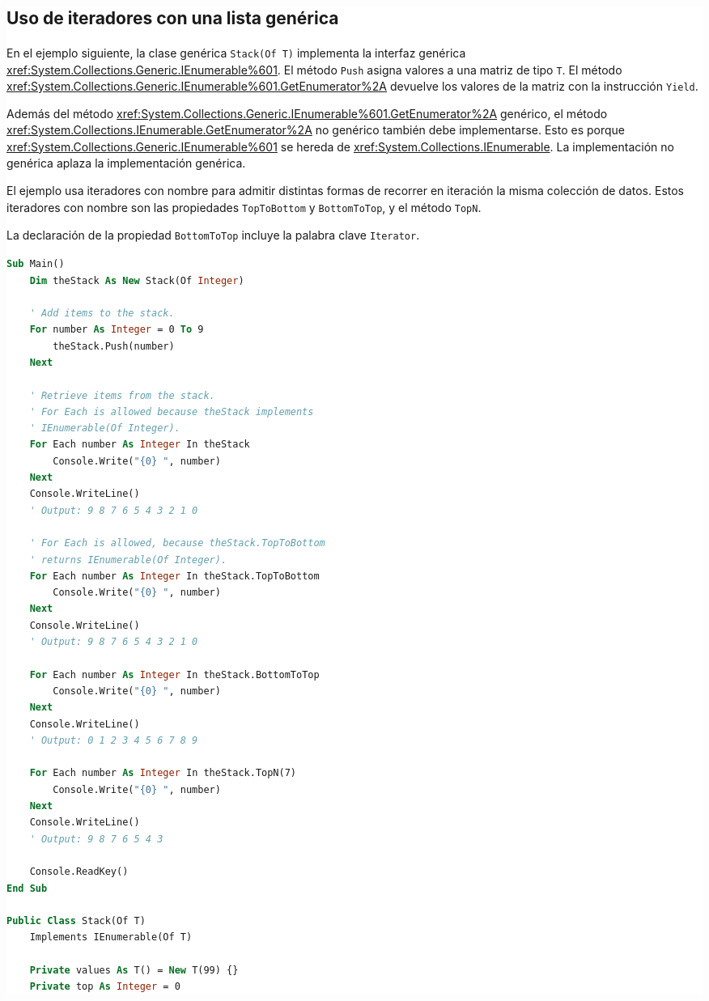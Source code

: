 ## <a name="BKMK_GenericList"></a> Uso de iteradores con una lista genérica

En el ejemplo siguiente, la clase genérica `Stack(Of T)` implementa la interfaz genérica <xref:System.Collections.Generic.IEnumerable%601>. El método `Push` asigna valores a una matriz de tipo `T`. El método <xref:System.Collections.Generic.IEnumerable%601.GetEnumerator%2A> devuelve los valores de la matriz con la instrucción `Yield`.

Además del método <xref:System.Collections.Generic.IEnumerable%601.GetEnumerator%2A> genérico, el método <xref:System.Collections.IEnumerable.GetEnumerator%2A> no genérico también debe implementarse. Esto es porque <xref:System.Collections.Generic.IEnumerable%601> se hereda de <xref:System.Collections.IEnumerable>. La implementación no genérica aplaza la implementación genérica.

El ejemplo usa iteradores con nombre para admitir distintas formas de recorrer en iteración la misma colección de datos. Estos iteradores con nombre son las propiedades `TopToBottom` y `BottomToTop`, y el método `TopN`.

La declaración de la propiedad `BottomToTop` incluye la palabra clave `Iterator`.

```vb
Sub Main()
    Dim theStack As New Stack(Of Integer)

    ' Add items to the stack.
    For number As Integer = 0 To 9
        theStack.Push(number)
    Next

    ' Retrieve items from the stack.
    ' For Each is allowed because theStack implements
    ' IEnumerable(Of Integer).
    For Each number As Integer In theStack
        Console.Write("{0} ", number)
    Next
    Console.WriteLine()
    ' Output: 9 8 7 6 5 4 3 2 1 0

    ' For Each is allowed, because theStack.TopToBottom
    ' returns IEnumerable(Of Integer).
    For Each number As Integer In theStack.TopToBottom
        Console.Write("{0} ", number)
    Next
    Console.WriteLine()
    ' Output: 9 8 7 6 5 4 3 2 1 0

    For Each number As Integer In theStack.BottomToTop
        Console.Write("{0} ", number)
    Next
    Console.WriteLine()
    ' Output: 0 1 2 3 4 5 6 7 8 9

    For Each number As Integer In theStack.TopN(7)
        Console.Write("{0} ", number)
    Next
    Console.WriteLine()
    ' Output: 9 8 7 6 5 4 3

    Console.ReadKey()
End Sub

Public Class Stack(Of T)
    Implements IEnumerable(Of T)

    Private values As T() = New T(99) {}
    Private top As Integer = 0
```